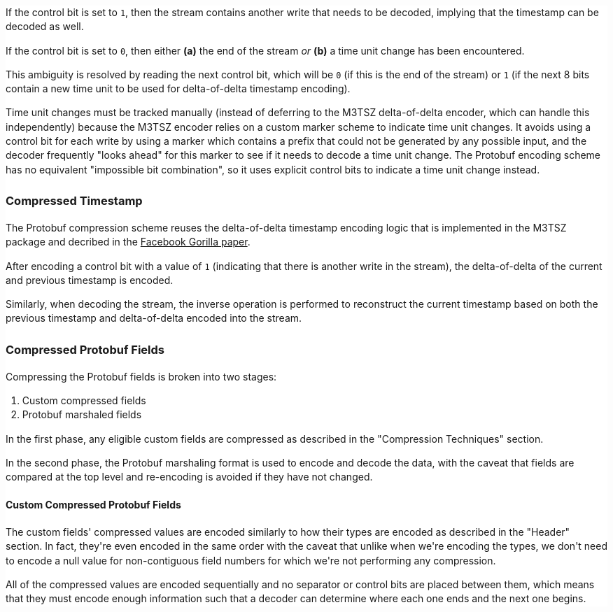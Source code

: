 If the control bit is set to `1`, then the stream contains another write that needs to be decoded, implying that the timestamp can be decoded as well.

If the control bit is set to `0`, then either **(a)** the end of the stream *or* **(b)** a time unit change has been encountered.

This ambiguity is resolved by reading the next control bit, which will be `0` (if this is the end of the stream) or `1` (if the next 8 bits contain a new time unit to be used for delta-of-delta timestamp encoding).

Time unit changes must be tracked manually (instead of deferring to the M3TSZ delta-of-delta encoder, which can handle this independently) because the M3TSZ encoder relies on a custom marker scheme to indicate time unit changes.
It avoids using a control bit for each write by using a marker which contains a prefix that could not be generated by any possible input, and the decoder frequently "looks ahead" for this marker to see if it needs to decode a time unit change.
The Protobuf encoding scheme has no equivalent "impossible bit combination", so it uses explicit control bits to indicate a time unit change instead.

### Compressed Timestamp

The Protobuf compression scheme reuses the delta-of-delta timestamp encoding logic that is implemented in the M3TSZ package and decribed in the [Facebook Gorilla paper](https://www.vldb.org/pvldb/vol8/p1816-teller.pdf).

After encoding a control bit with a value of `1` (indicating that there is another write in the stream), the delta-of-delta of the current and previous timestamp is encoded.

Similarly, when decoding the stream, the inverse operation is performed to reconstruct the current timestamp based on both the previous timestamp and delta-of-delta encoded into the stream.

### Compressed Protobuf Fields

Compressing the Protobuf fields is broken into two stages:

1. Custom compressed fields
2. Protobuf marshaled fields

In the first phase, any eligible custom fields are compressed as described in the "Compression Techniques" section.

In the second phase, the Protobuf marshaling format is used to encode and decode the data, with the caveat that fields are compared at the top level and re-encoding is avoided if they have not changed.

#### Custom Compressed Protobuf Fields

The custom fields' compressed values are encoded similarly to how their types are encoded as described in the "Header" section.
In fact, they're even encoded in the same order with the caveat that unlike when we're encoding the types, we don't need to encode a null value for non-contiguous field numbers for which we're not performing any compression.

All of the compressed values are encoded sequentially and no separator or control bits are placed between them, which means that they must encode enough information such that a decoder can determine where each one ends and the next one begins.
